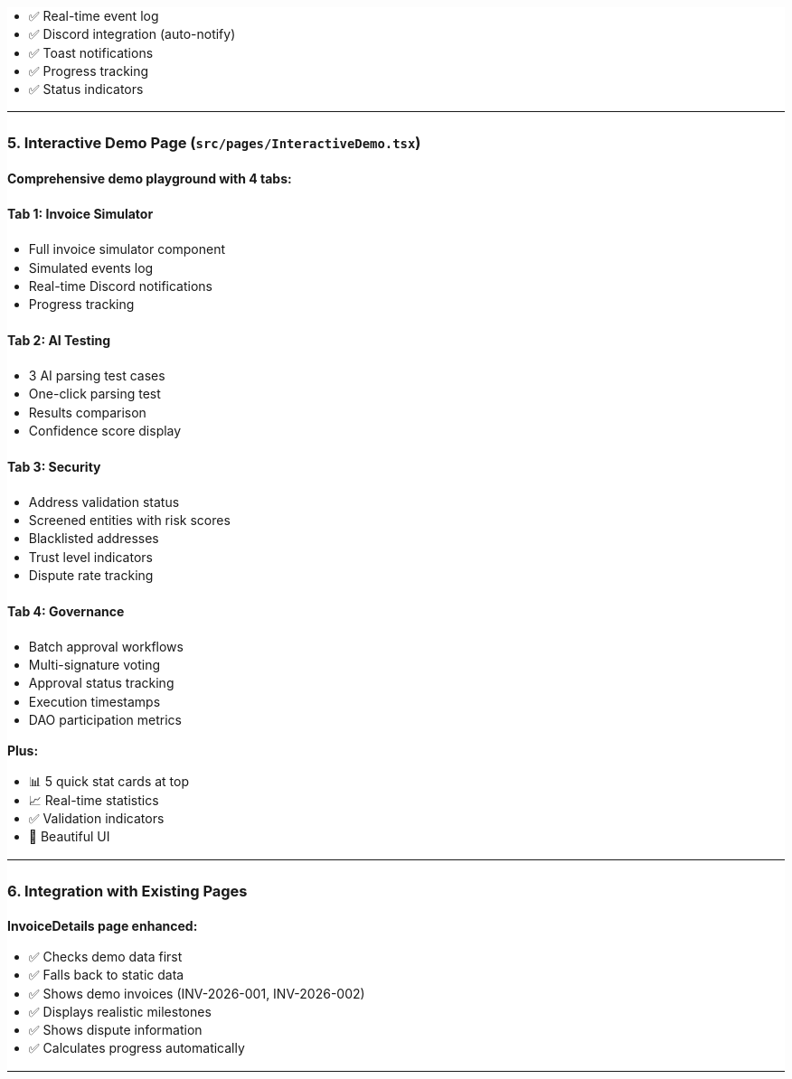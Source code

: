- ✅ Real-time event log
- ✅ Discord integration (auto-notify)
- ✅ Toast notifications
- ✅ Progress tracking
- ✅ Status indicators

---

### **5. Interactive Demo Page** (`src/pages/InteractiveDemo.tsx`)

**Comprehensive demo playground with 4 tabs:**

#### **Tab 1: Invoice Simulator**
- Full invoice simulator component
- Simulated events log
- Real-time Discord notifications
- Progress tracking

#### **Tab 2: AI Testing**
- 3 AI parsing test cases
- One-click parsing test
- Results comparison
- Confidence score display

#### **Tab 3: Security**
- Address validation status
- Screened entities with risk scores
- Blacklisted addresses
- Trust level indicators
- Dispute rate tracking

#### **Tab 4: Governance**
- Batch approval workflows
- Multi-signature voting
- Approval status tracking
- Execution timestamps
- DAO participation metrics

**Plus:**
- 📊 5 quick stat cards at top
- 📈 Real-time statistics
- ✅ Validation indicators
- 🎨 Beautiful UI

---

### **6. Integration with Existing Pages**

**InvoiceDetails page enhanced:**
- ✅ Checks demo data first
- ✅ Falls back to static data
- ✅ Shows demo invoices (INV-2026-001, INV-2026-002)
- ✅ Displays realistic milestones
- ✅ Shows dispute information
- ✅ Calculates progress automatically

---